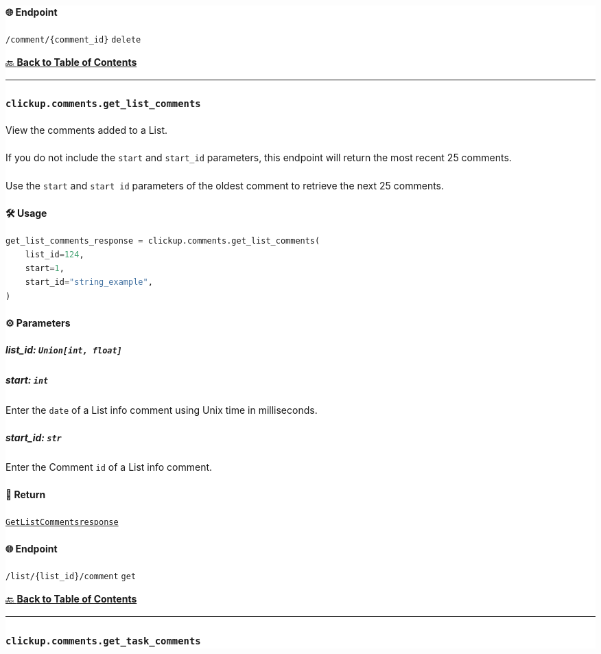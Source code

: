 #### 🌐 Endpoint<a id="🌐-endpoint"></a>

`/comment/{comment_id}` `delete`

[🔙 **Back to Table of Contents**](#table-of-contents)

---

### `clickup.comments.get_list_comments`<a id="clickupcommentsget_list_comments"></a>

View the comments added to a List. \
 \
If you do not include the `start` and `start_id` parameters, this endpoint will return the most recent 25 comments.\
 \
Use the `start` and `start id` parameters of the oldest comment to retrieve the next 25 comments.

#### 🛠️ Usage<a id="🛠️-usage"></a>

```python
get_list_comments_response = clickup.comments.get_list_comments(
    list_id=124,
    start=1,
    start_id="string_example",
)
```

#### ⚙️ Parameters<a id="⚙️-parameters"></a>

##### list_id: `Union[int, float]`<a id="list_id-unionint-float"></a>

##### start: `int`<a id="start-int"></a>

Enter the `date` of a List info comment using Unix time in milliseconds.

##### start_id: `str`<a id="start_id-str"></a>

Enter the Comment `id` of a List info comment.

#### 🔄 Return<a id="🔄-return"></a>

[`GetListCommentsresponse`](./click_up_python_sdk/pydantic/get_list_commentsresponse.py)

#### 🌐 Endpoint<a id="🌐-endpoint"></a>

`/list/{list_id}/comment` `get`

[🔙 **Back to Table of Contents**](#table-of-contents)

---

### `clickup.comments.get_task_comments`<a id="clickupcommentsget_task_comments"></a>
